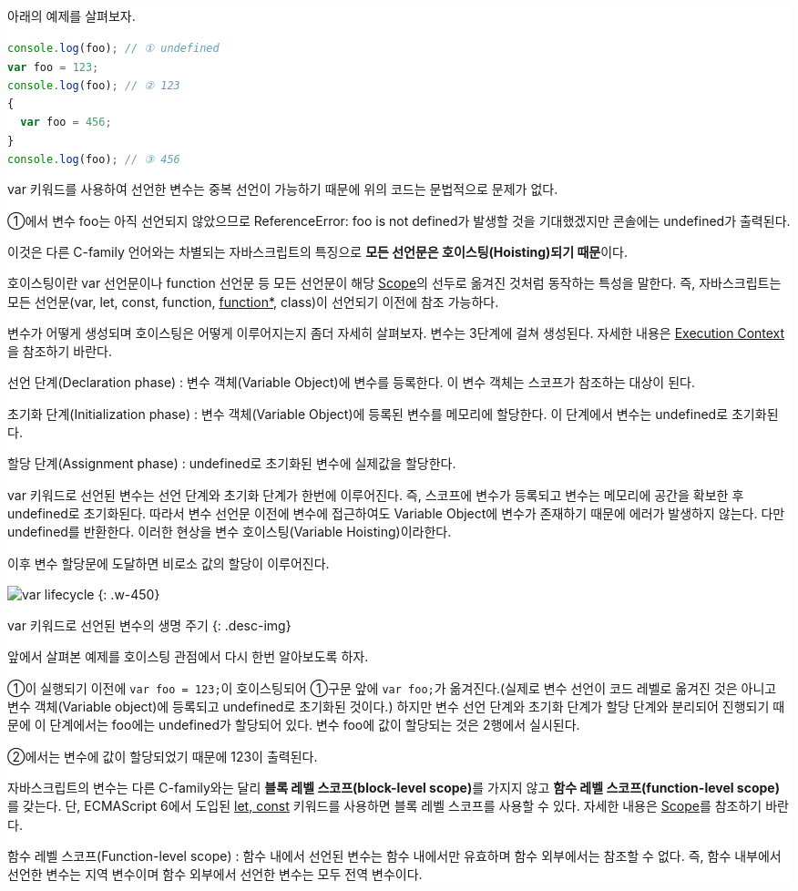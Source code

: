 아래의 예제를 살펴보자.

```javascript
console.log(foo); // ① undefined
var foo = 123;
console.log(foo); // ② 123
{
  var foo = 456;
}
console.log(foo); // ③ 456
```

var 키워드를 사용하여 선언한 변수는 중복 선언이 가능하기 때문에 위의 코드는 문법적으로 문제가 없다.

①에서 변수 foo는 아직 선언되지 않았으므로 ReferenceError: foo is not defined가 발생할 것을 기대했겠지만 콘솔에는 undefined가 출력된다.

이것은 다른 C-family 언어와는 차별되는 자바스크립트의 특징으로 <strong>모든 선언문은 호이스팅(Hoisting)되기 때문</strong>이다.

호이스팅이란 var 선언문이나 function 선언문 등 모든 선언문이 해당 [Scope](./js-scope)의 선두로 옮겨진 것처럼 동작하는 특성을 말한다. 즉, 자바스크립트는 모든 선언문(var, let, const, function, [function*](./es6-generateor), class)이 선언되기 이전에 참조 가능하다.

변수가 어떻게 생성되며 호이스팅은 어떻게 이루어지는지 좀더 자세히 살펴보자. 변수는 3단계에 걸쳐 생성된다. 자세한 내용은 [Execution Context](./js-execution-context)을 참조하기 바란다.

선언 단계(Declaration phase)
: 변수 객체(Variable Object)에 변수를 등록한다. 이 변수 객체는 스코프가 참조하는 대상이 된다.

초기화 단계(Initialization phase)
: 변수 객체(Variable Object)에 등록된 변수를 메모리에 할당한다. 이 단계에서 변수는 undefined로 초기화된다.

할당 단계(Assignment phase)
: undefined로 초기화된 변수에 실제값을 할당한다.

var 키워드로 선언된 변수는 선언 단계와 초기화 단계가 한번에 이루어진다. 즉, 스코프에 변수가 등록되고 변수는 메모리에 공간을 확보한 후 undefined로 초기화된다. 따라서 변수 선언문 이전에 변수에 접근하여도 Variable Object에 변수가 존재하기 때문에 에러가 발생하지 않는다. 다만 undefined를 반환한다. 이러한 현상을 변수 호이스팅(Variable Hoisting)이라한다.

이후 변수 할당문에 도달하면 비로소 값의 할당이 이루어진다.

![var lifecycle](./img/var-lifecycle.png)
{: .w-450}

var 키워드로 선언된 변수의 생명 주기
{: .desc-img}

앞에서 살펴본 예제를 호이스팅 관점에서 다시 한번 알아보도록 하자.

①이 실행되기 이전에 `var foo = 123;`이 호이스팅되어 ①구문 앞에 `var foo;`가 옮겨진다.(실제로 변수 선언이 코드 레벨로 옮겨진 것은 아니고 변수 객체(Variable object)에 등록되고 undefined로 초기화된 것이다.) 하지만 변수 선언 단계와 초기화 단계가 할당 단계와 분리되어 진행되기 때문에 이 단계에서는 foo에는 undefined가 할당되어 있다. 변수 foo에 값이 할당되는 것은 2행에서 실시된다.

②에서는 변수에 값이 할당되었기 때문에 123이 출력된다.

자바스크립트의 변수는 다른 C-family와는 달리 <strong>블록 레벨 스코프(block-level scope)</strong>를 가지지 않고 <strong>함수 레벨 스코프(function-level scope)</strong>를 갖는다. 단, ECMAScript 6에서 도입된 [let, const](./es6-block-scope) 키워드를 사용하면 블록 레벨 스코프를 사용할 수 있다. 자세한 내용은 [Scope](./js-scope)를 참조하기 바란다.

함수 레벨 스코프(Function-level scope)
: 함수 내에서 선언된 변수는 함수 내에서만 유효하며 함수 외부에서는 참조할 수 없다. 즉, 함수 내부에서 선언한 변수는 지역 변수이며 함수 외부에서 선언한 변수는 모두 전역 변수이다.
